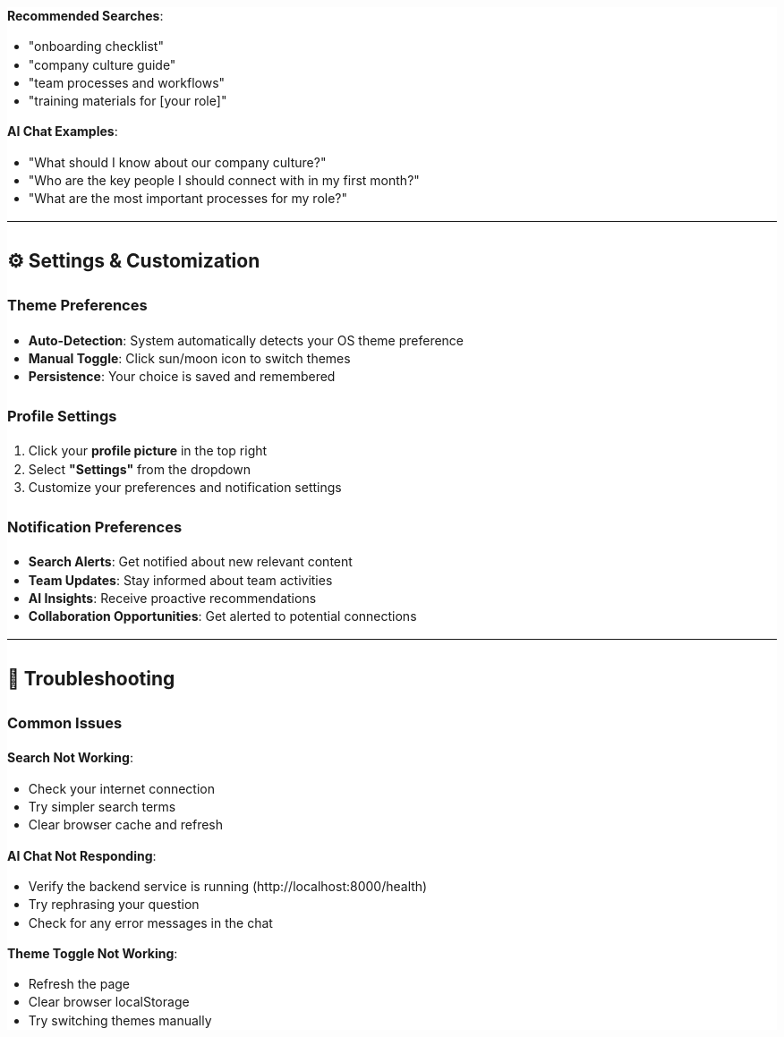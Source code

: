 **Recommended Searches**:
- "onboarding checklist"
- "company culture guide"
- "team processes and workflows"
- "training materials for [your role]"

**AI Chat Examples**:
- "What should I know about our company culture?"
- "Who are the key people I should connect with in my first month?"
- "What are the most important processes for my role?"

---

## ⚙️ **Settings & Customization**

### **Theme Preferences**
- **Auto-Detection**: System automatically detects your OS theme preference
- **Manual Toggle**: Click sun/moon icon to switch themes
- **Persistence**: Your choice is saved and remembered

### **Profile Settings**
1. Click your **profile picture** in the top right
2. Select **"Settings"** from the dropdown
3. Customize your preferences and notification settings

### **Notification Preferences**
- **Search Alerts**: Get notified about new relevant content
- **Team Updates**: Stay informed about team activities
- **AI Insights**: Receive proactive recommendations
- **Collaboration Opportunities**: Get alerted to potential connections

---

## 🔧 **Troubleshooting**

### **Common Issues**

**Search Not Working**:
- Check your internet connection
- Try simpler search terms
- Clear browser cache and refresh

**AI Chat Not Responding**:
- Verify the backend service is running (http://localhost:8000/health)
- Try rephrasing your question
- Check for any error messages in the chat

**Theme Toggle Not Working**:
- Refresh the page
- Clear browser localStorage
- Try switching themes manually

